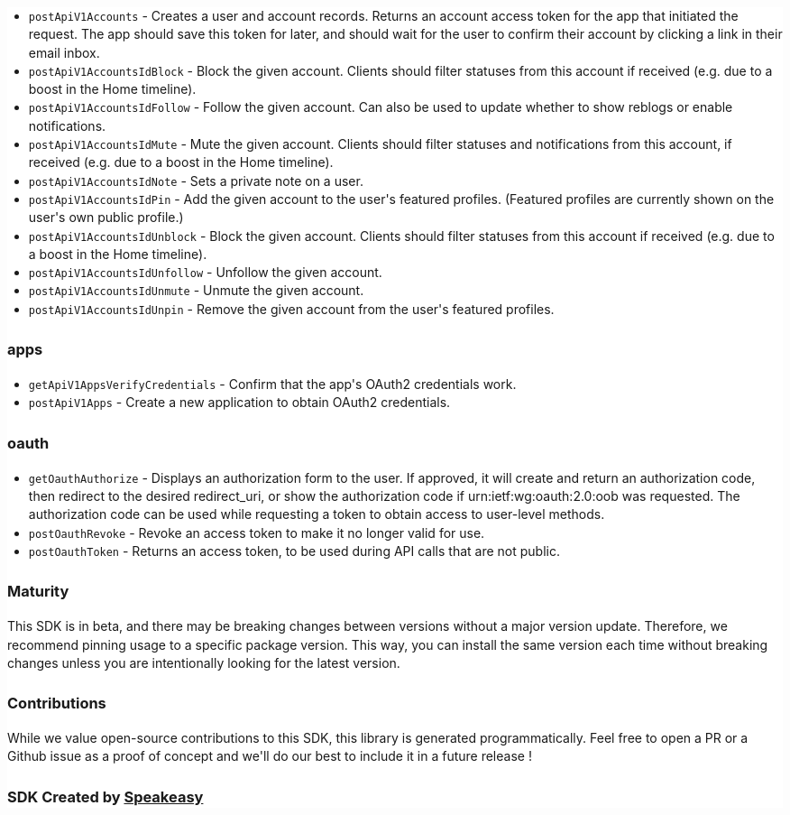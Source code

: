 * `postApiV1Accounts` - Creates a user and account records. Returns an account access token for the app that initiated the request. The app should save this token for later, and should wait for the user to confirm their account by clicking a link in their email inbox.
* `postApiV1AccountsIdBlock` - Block the given account. Clients should filter statuses from this account if received (e.g. due to a boost in the Home timeline).
* `postApiV1AccountsIdFollow` - Follow the given account. Can also be used to update whether to show reblogs or enable notifications.
* `postApiV1AccountsIdMute` - Mute the given account. Clients should filter statuses and notifications from this account, if received (e.g. due to a boost in the Home timeline).
* `postApiV1AccountsIdNote` - Sets a private note on a user.
* `postApiV1AccountsIdPin` - Add the given account to the user's featured profiles. (Featured profiles are currently shown on the user's own public profile.)
* `postApiV1AccountsIdUnblock` - Block the given account. Clients should filter statuses from this account if received (e.g. due to a boost in the Home timeline).
* `postApiV1AccountsIdUnfollow` - Unfollow the given account.
* `postApiV1AccountsIdUnmute` - Unmute the given account.
* `postApiV1AccountsIdUnpin` - Remove the given account from the user's featured profiles.

### apps

* `getApiV1AppsVerifyCredentials` - Confirm that the app's OAuth2 credentials work.
* `postApiV1Apps` - Create a new application to obtain OAuth2 credentials.

### oauth

* `getOauthAuthorize` - Displays an authorization form to the user. If approved, it will create and return an authorization code, then redirect to the desired redirect_uri, or show the authorization code if urn:ietf:wg:oauth:2.0:oob was requested. The authorization code can be used while requesting a token to obtain access to user-level methods.
* `postOauthRevoke` - Revoke an access token to make it no longer valid for use.
* `postOauthToken` - Returns an access token, to be used during API calls that are not public.


### Maturity

This SDK is in beta, and there may be breaking changes between versions without a major version update. Therefore, we recommend pinning usage
to a specific package version. This way, you can install the same version each time without breaking changes unless you are intentionally
looking for the latest version.

### Contributions

While we value open-source contributions to this SDK, this library is generated programmatically.
Feel free to open a PR or a Github issue as a proof of concept and we'll do our best to include it in a future release !

### SDK Created by [Speakeasy](https://docs.speakeasyapi.dev/docs/using-speakeasy/client-sdks)


